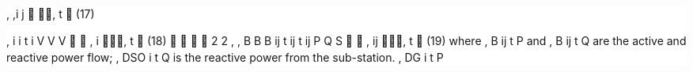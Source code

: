 , 
,i j

,
t
 (17) 
 
,
i
i t
i
V
V
V


 , 
i
,
t
 (18) 
 



2
2
,
,
B
B
B
ij t
ij t
ij
P
Q
S


 , 
ij
, 
t
 (19) 
where 
,
B
ij t
P and 
,
B
ij t
Q
 are the active and reactive power flow; 
,
DSO
i t
Q
 is the reactive power from the sub-station. 
,
DG
i t
P